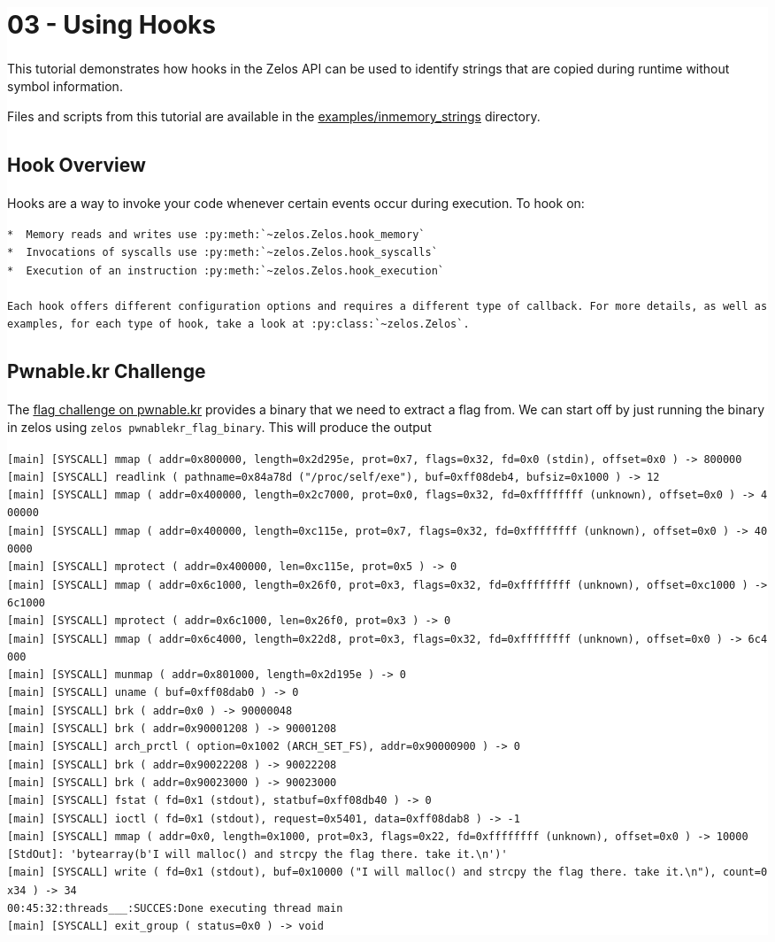 # 03 - Using Hooks

This tutorial demonstrates how hooks in the Zelos API can be used to identify strings that are copied during runtime without symbol information.

Files and scripts from this tutorial are available in the [examples/inmemory_strings](https://github.com/zeropointdynamics/zelos/blob/master/examples/inmemory_strings) directory.

## Hook Overview

Hooks are a way to invoke your code whenever certain events occur during execution. To hook on:
```eval_rst
*  Memory reads and writes use :py:meth:`~zelos.Zelos.hook_memory`
*  Invocations of syscalls use :py:meth:`~zelos.Zelos.hook_syscalls`
*  Execution of an instruction :py:meth:`~zelos.Zelos.hook_execution`

Each hook offers different configuration options and requires a different type of callback. For more details, as well as examples, for each type of hook, take a look at :py:class:`~zelos.Zelos`.
```

## Pwnable.kr Challenge

The [flag challenge on pwnable.kr](http://pwnable.kr/play.php) provides a binary that we need to extract a flag from. We can start off by just running the binary in zelos using `zelos pwnablekr_flag_binary`.
This will produce the output
```
[main] [SYSCALL] mmap ( addr=0x800000, length=0x2d295e, prot=0x7, flags=0x32, fd=0x0 (stdin), offset=0x0 ) -> 800000
[main] [SYSCALL] readlink ( pathname=0x84a78d ("/proc/self/exe"), buf=0xff08deb4, bufsiz=0x1000 ) -> 12
[main] [SYSCALL] mmap ( addr=0x400000, length=0x2c7000, prot=0x0, flags=0x32, fd=0xffffffff (unknown), offset=0x0 ) -> 400000
[main] [SYSCALL] mmap ( addr=0x400000, length=0xc115e, prot=0x7, flags=0x32, fd=0xffffffff (unknown), offset=0x0 ) -> 400000
[main] [SYSCALL] mprotect ( addr=0x400000, len=0xc115e, prot=0x5 ) -> 0
[main] [SYSCALL] mmap ( addr=0x6c1000, length=0x26f0, prot=0x3, flags=0x32, fd=0xffffffff (unknown), offset=0xc1000 ) -> 6c1000
[main] [SYSCALL] mprotect ( addr=0x6c1000, len=0x26f0, prot=0x3 ) -> 0
[main] [SYSCALL] mmap ( addr=0x6c4000, length=0x22d8, prot=0x3, flags=0x32, fd=0xffffffff (unknown), offset=0x0 ) -> 6c4000
[main] [SYSCALL] munmap ( addr=0x801000, length=0x2d195e ) -> 0
[main] [SYSCALL] uname ( buf=0xff08dab0 ) -> 0
[main] [SYSCALL] brk ( addr=0x0 ) -> 90000048
[main] [SYSCALL] brk ( addr=0x90001208 ) -> 90001208
[main] [SYSCALL] arch_prctl ( option=0x1002 (ARCH_SET_FS), addr=0x90000900 ) -> 0
[main] [SYSCALL] brk ( addr=0x90022208 ) -> 90022208
[main] [SYSCALL] brk ( addr=0x90023000 ) -> 90023000
[main] [SYSCALL] fstat ( fd=0x1 (stdout), statbuf=0xff08db40 ) -> 0
[main] [SYSCALL] ioctl ( fd=0x1 (stdout), request=0x5401, data=0xff08dab8 ) -> -1
[main] [SYSCALL] mmap ( addr=0x0, length=0x1000, prot=0x3, flags=0x22, fd=0xffffffff (unknown), offset=0x0 ) -> 10000
[StdOut]: 'bytearray(b'I will malloc() and strcpy the flag there. take it.\n')'
[main] [SYSCALL] write ( fd=0x1 (stdout), buf=0x10000 ("I will malloc() and strcpy the flag there. take it.\n"), count=0x34 ) -> 34
00:45:32:threads___:SUCCES:Done executing thread main
[main] [SYSCALL] exit_group ( status=0x0 ) -> void
```

